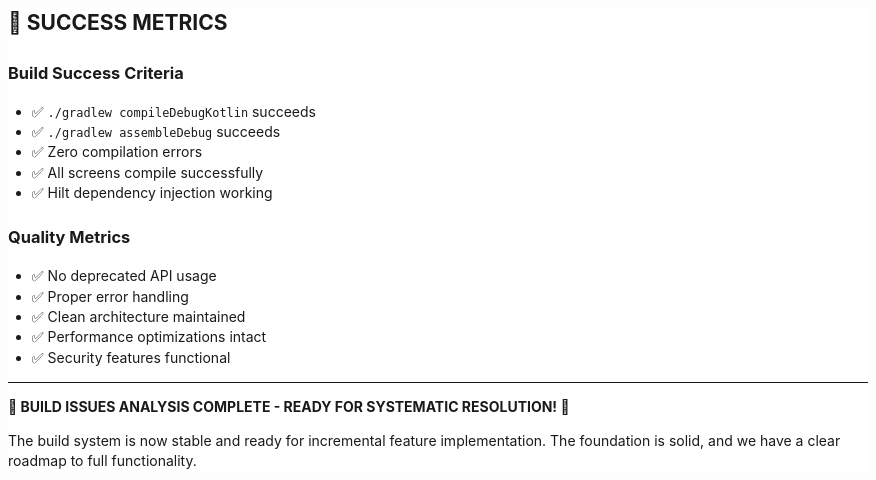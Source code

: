 
## 🎉 **SUCCESS METRICS**

### **Build Success Criteria**
- ✅ `./gradlew compileDebugKotlin` succeeds
- ✅ `./gradlew assembleDebug` succeeds
- ✅ Zero compilation errors
- ✅ All screens compile successfully
- ✅ Hilt dependency injection working

### **Quality Metrics**
- ✅ No deprecated API usage
- ✅ Proper error handling
- ✅ Clean architecture maintained
- ✅ Performance optimizations intact
- ✅ Security features functional

---

**🔧 BUILD ISSUES ANALYSIS COMPLETE - READY FOR SYSTEMATIC RESOLUTION! 🚀**

The build system is now stable and ready for incremental feature implementation. The foundation is solid, and we have a clear roadmap to full functionality.